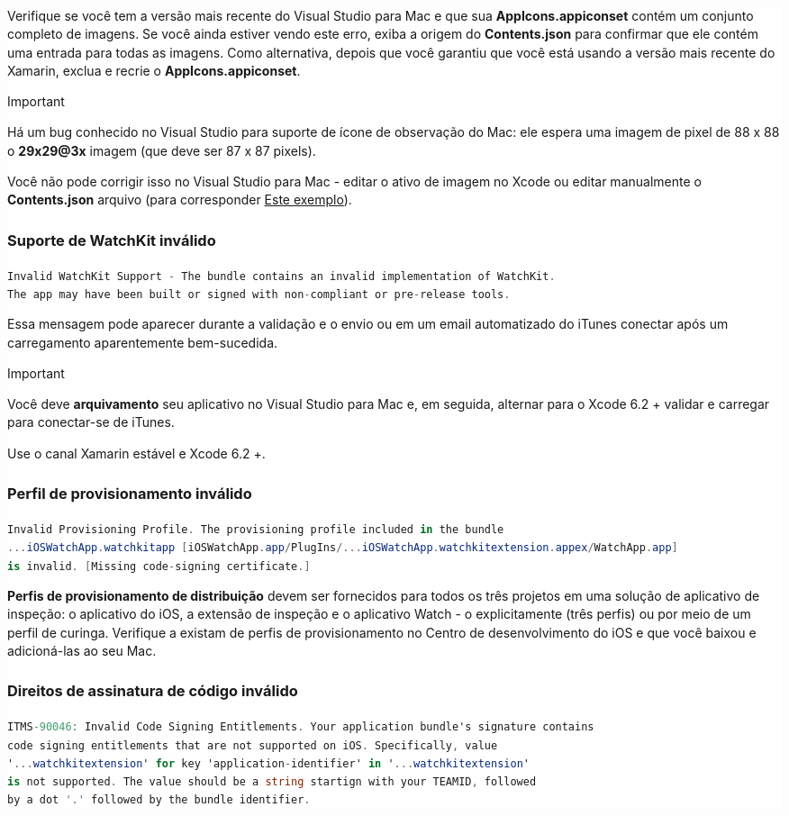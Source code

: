 Verifique se você tem a versão mais recente do Visual Studio para Mac e que sua **AppIcons.appiconset** contém um conjunto completo de imagens. Se você ainda estiver vendo este erro, exiba a origem do **Contents.json** para confirmar que ele contém uma entrada para todas as imagens. Como alternativa, depois que você garantiu que você está usando a versão mais recente do Xamarin, exclua e recrie o **AppIcons.appiconset**.

> [!IMPORTANT]
> Há um bug conhecido no Visual Studio para suporte de ícone de observação do Mac: ele espera uma imagem de pixel de 88 x 88 o **29x29@3x** imagem (que deve ser 87 x 87 pixels).


Você não pode corrigir isso no Visual Studio para Mac - editar o ativo de imagem no Xcode ou editar manualmente o **Contents.json** arquivo (para corresponder [Este exemplo](https://github.com/xamarin/monotouch-samples/blob/master/WatchKit/WatchKitCatalog/WatchApp/Resources/Images.xcassets/AppIcons.appiconset/Contents.json#L126-L132)).



### <a name="invalid-watchkit-support"></a>Suporte de WatchKit inválido

```csharp
Invalid WatchKit Support - The bundle contains an invalid implementation of WatchKit.
The app may have been built or signed with non-compliant or pre-release tools.
```

Essa mensagem pode aparecer durante a validação e o envio ou em um email automatizado do iTunes conectar após um carregamento aparentemente bem-sucedida.

> [!IMPORTANT]
> Você deve **arquivamento** seu aplicativo no Visual Studio para Mac e, em seguida, alternar para o Xcode 6.2 + validar e carregar para conectar-se de iTunes.


Use o canal Xamarin estável e Xcode 6.2 +.



### <a name="invalid-provisioning-profile"></a>Perfil de provisionamento inválido

```csharp
Invalid Provisioning Profile. The provisioning profile included in the bundle
...iOSWatchApp.watchkitapp [iOSWatchApp.app/PlugIns/...iOSWatchApp.watchkitextension.appex/WatchApp.app]
is invalid. [Missing code-signing certificate.]
```

**Perfis de provisionamento de distribuição** devem ser fornecidos para todos os três projetos em uma solução de aplicativo de inspeção: o aplicativo do iOS, a extensão de inspeção e o aplicativo Watch - o explicitamente (três perfis) ou por meio de um perfil de curinga. Verifique a existam de perfis de provisionamento no Centro de desenvolvimento do iOS e que você baixou e adicioná-las ao seu Mac.

### <a name="invalid-code-signing-entitlements"></a>Direitos de assinatura de código inválido

```csharp
ITMS-90046: Invalid Code Signing Entitlements. Your application bundle's signature contains
code signing entitlements that are not supported on iOS. Specifically, value
'...watchkitextension' for key 'application-identifier' in '...watchkitextension'
is not supported. The value should be a string startign with your TEAMID, followed
by a dot '.' followed by the bundle identifier.
```
